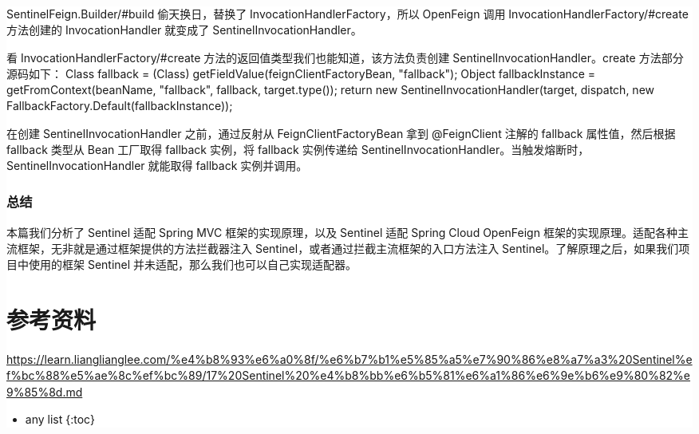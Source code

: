 SentinelFeign.Builder/#build 偷天换日，替换了 InvocationHandlerFactory，所以 OpenFeign 调用 InvocationHandlerFactory/#create 方法创建的 InvocationHandler 就变成了 SentinelInvocationHandler。

看 InvocationHandlerFactory/#create 方法的返回值类型我们也能知道，该方法负责创建 SentinelInvocationHandler。create 方法部分源码如下：
Class fallback = (Class) getFieldValue(feignClientFactoryBean, "fallback"); Object fallbackInstance = getFromContext(beanName, "fallback", fallback, target.type()); return new SentinelInvocationHandler(target, dispatch, new FallbackFactory.Default(fallbackInstance));

在创建 SentinelInvocationHandler 之前，通过反射从 FeignClientFactoryBean 拿到 @FeignClient 注解的 fallback 属性值，然后根据 fallback 类型从 Bean 工厂取得 fallback 实例，将 fallback 实例传递给 SentinelInvocationHandler。当触发熔断时，SentinelInvocationHandler 就能取得 fallback 实例并调用。

### 总结

本篇我们分析了 Sentinel 适配 Spring MVC 框架的实现原理，以及 Sentinel 适配 Spring Cloud OpenFeign 框架的实现原理。适配各种主流框架，无非就是通过框架提供的方法拦截器注入 Sentinel，或者通过拦截主流框架的入口方法注入 Sentinel。了解原理之后，如果我们项目中使用的框架 Sentinel 并未适配，那么我们也可以自己实现适配器。




# 参考资料

https://learn.lianglianglee.com/%e4%b8%93%e6%a0%8f/%e6%b7%b1%e5%85%a5%e7%90%86%e8%a7%a3%20Sentinel%ef%bc%88%e5%ae%8c%ef%bc%89/17%20Sentinel%20%e4%b8%bb%e6%b5%81%e6%a1%86%e6%9e%b6%e9%80%82%e9%85%8d.md

* any list
{:toc}
